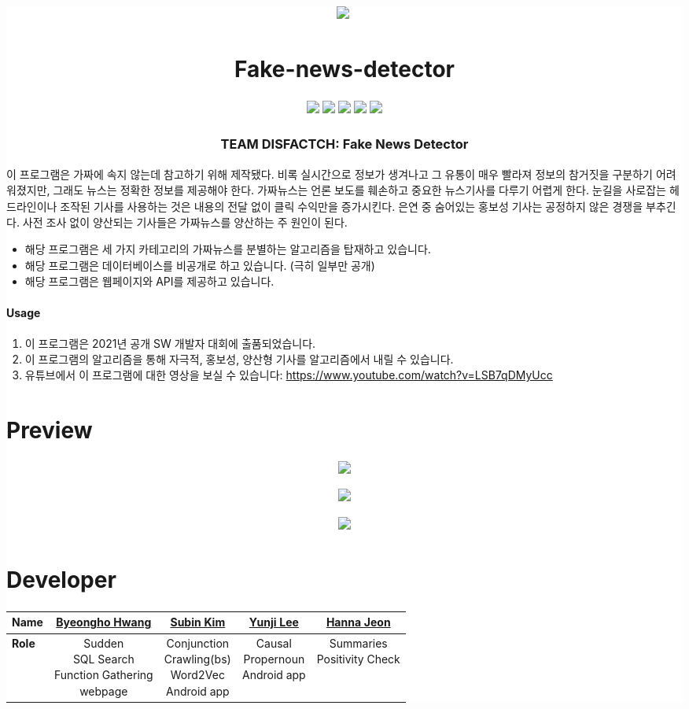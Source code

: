 <p align="center">
    <img src="https://user-images.githubusercontent.com/38221941/131619091-4c427677-e561-4fad-b95d-c156cf67e1b5.png" width="300px">
    <a href="https://github.com/"><img alt="" src=""></a>
</p>

<h1 align="center">Fake-news-detector</h1>
<p align="center">
    <a href="https://opensource.org/licenses/BSD-3-Clause"><img src="https://img.shields.io/badge/license-BSD-green"></a>
    <a href="https://www.python.org/"><img src="https://img.shields.io/badge/Python-3766AB?style=flat-square&logo=Python&logoColor=white"/></a>
    <a href="https://www.w3.org/TR/html52/"><img src="https://img.shields.io/badge/HTML5-E34F26?style=flat-square&logo=HTML5&logoColor=white"/></a>
    <a href="https://www.w3.org/Style/CSS/Overview.en.html"><img src="https://img.shields.io/badge/CSS3-1572B6?style=flat-square&logo=CSS3&logoColor=white"/></a>
    <a href="https://www.mysql.com/"><img src="https://img.shields.io/badge/MySQL-4479A1?style=flat-square&logo=MySQL&logoColor=white"/></a>
</p>

<h3 align="center">TEAM DISFACTCH: Fake News Detector</h3>


이 프로그램은 가짜에 속지 않는데 참고하기 위해 제작됐다. 비록 실시간으로 정보가 생겨나고 그 유통이 매우 빨라져 정보의 참거짓을 구분하기 어려워졌지만, 그래도 뉴스는 정확한 정보를 제공해야 한다. 가짜뉴스는 언론 보도를 훼손하고 중요한 뉴스기사를 다루기 어렵게 한다. 눈길을 사로잡는 헤드라인이나 조작된 기사를 사용하는 것은 내용의 전달 없이 클릭 수익만을 증가시킨다. 은연 중 숨어있는 홍보성 기사는 공정하지 않은 경쟁을 부추긴다. 사전 조사 없이 양산되는 기사들은 가짜뉴스를 양산하는 주 원인이 된다.

 * 해당 프로그램은 세 가지 카테고리의 가짜뉴스를 분별하는 알고리즘을 탑재하고 있습니다.
 * 해당 프로그램은 데이터베이스를 비공개로 하고 있습니다. (극히 일부만 공개)
 * 해당 프로그램은 웹페이지와 API를 제공하고 있습니다.

#### Usage
1. 이 프로그램은 2021년 공개 SW 개발자 대회에 출품되었습니다.
2. 이 프로그램의 알고리즘을 통해 자극적, 홍보성, 양산형 기사를 알고리즘에서 내릴 수 있습니다.
3. 유튜브에서 이 프로그램에 대한 영상을 보실 수 있습니다: https://www.youtube.com/watch?v=LSB7qDMyUcc

# Preview
<p align="center">
    <img src="https://user-images.githubusercontent.com/86072294/131960063-9d5248d5-4c2d-4263-b275-31179e203d2a.PNG" width="1000px">
</p>
<p align="center">
    <img src="https://user-images.githubusercontent.com/86072294/131960100-94f1740b-aa8d-46da-a61e-353f3cda6292.PNG" width="1000px">
</p>
<p align="center">
    <img src="https://user-images.githubusercontent.com/86072294/131960285-54903538-1d3b-48bf-8194-413eadb03fb0.PNG" width="1000px">
</p>



# Developer
 
|Name|<a href="https://github.com/CrovaS">Byeongho Hwang<a>|<a href="https://github.com/subinga18">Subin Kim</a>|<a href="https://github.com/yunzi125">Yunji Lee</a>|<a href="https://github.com/jhn90928">Hanna Jeon</a>|
|:--|:--:|:--:|:--:|:--:|
|**Role**|Sudden<br>SQL Search<br>Function Gathering<br>webpage|Conjunction<br>Crawling(bs)<br>Word2Vec<br>Android app|Causal<br>Propernoun<br>Android app|Summaries<br>Positivity Check|

